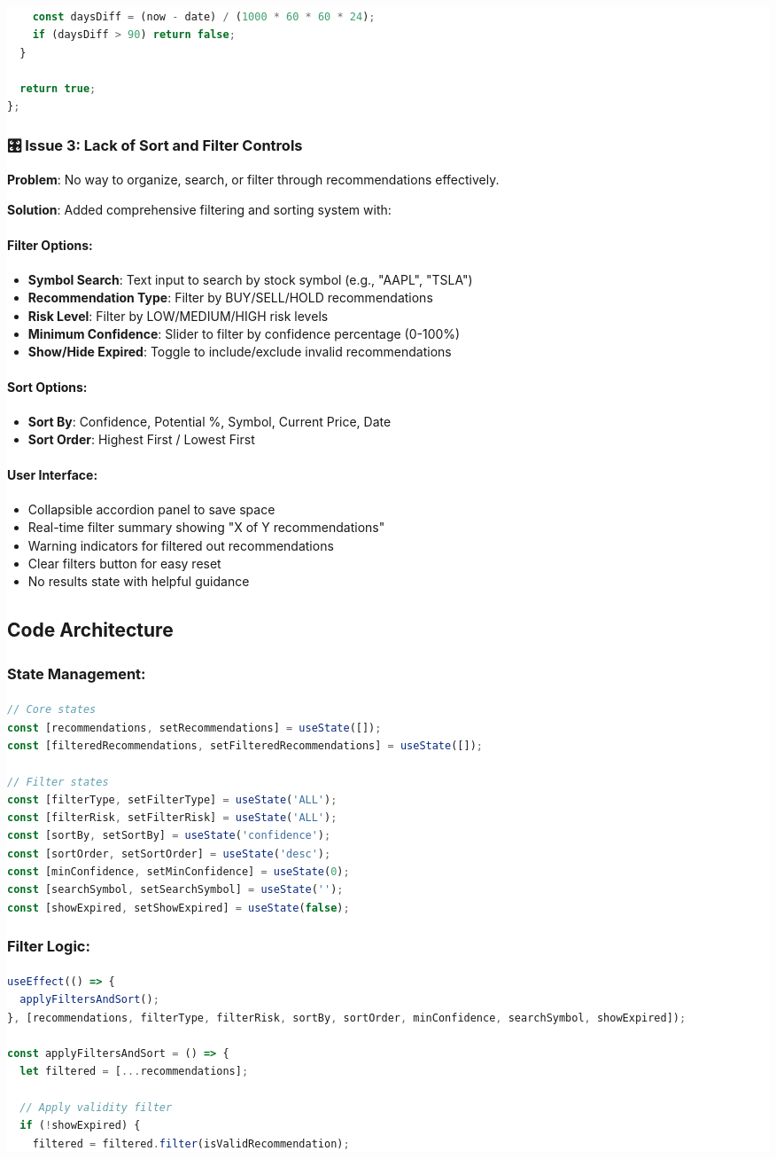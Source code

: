 ```javascript
    const daysDiff = (now - date) / (1000 * 60 * 60 * 24);
    if (daysDiff > 90) return false;
  }

  return true;
};
```

### 🎛️ **Issue 3: Lack of Sort and Filter Controls**

**Problem**: No way to organize, search, or filter through recommendations effectively.

**Solution**: Added comprehensive filtering and sorting system with:

#### **Filter Options**:
- **Symbol Search**: Text input to search by stock symbol (e.g., "AAPL", "TSLA")
- **Recommendation Type**: Filter by BUY/SELL/HOLD recommendations
- **Risk Level**: Filter by LOW/MEDIUM/HIGH risk levels
- **Minimum Confidence**: Slider to filter by confidence percentage (0-100%)
- **Show/Hide Expired**: Toggle to include/exclude invalid recommendations

#### **Sort Options**:
- **Sort By**: Confidence, Potential %, Symbol, Current Price, Date
- **Sort Order**: Highest First / Lowest First

#### **User Interface**:
- Collapsible accordion panel to save space
- Real-time filter summary showing "X of Y recommendations"
- Warning indicators for filtered out recommendations
- Clear filters button for easy reset
- No results state with helpful guidance

## Code Architecture

### **State Management**:
```javascript
// Core states
const [recommendations, setRecommendations] = useState([]);
const [filteredRecommendations, setFilteredRecommendations] = useState([]);

// Filter states
const [filterType, setFilterType] = useState('ALL');
const [filterRisk, setFilterRisk] = useState('ALL');
const [sortBy, setSortBy] = useState('confidence');
const [sortOrder, setSortOrder] = useState('desc');
const [minConfidence, setMinConfidence] = useState(0);
const [searchSymbol, setSearchSymbol] = useState('');
const [showExpired, setShowExpired] = useState(false);
```

### **Filter Logic**:
```javascript
useEffect(() => {
  applyFiltersAndSort();
}, [recommendations, filterType, filterRisk, sortBy, sortOrder, minConfidence, searchSymbol, showExpired]);

const applyFiltersAndSort = () => {
  let filtered = [...recommendations];

  // Apply validity filter
  if (!showExpired) {
    filtered = filtered.filter(isValidRecommendation);
```